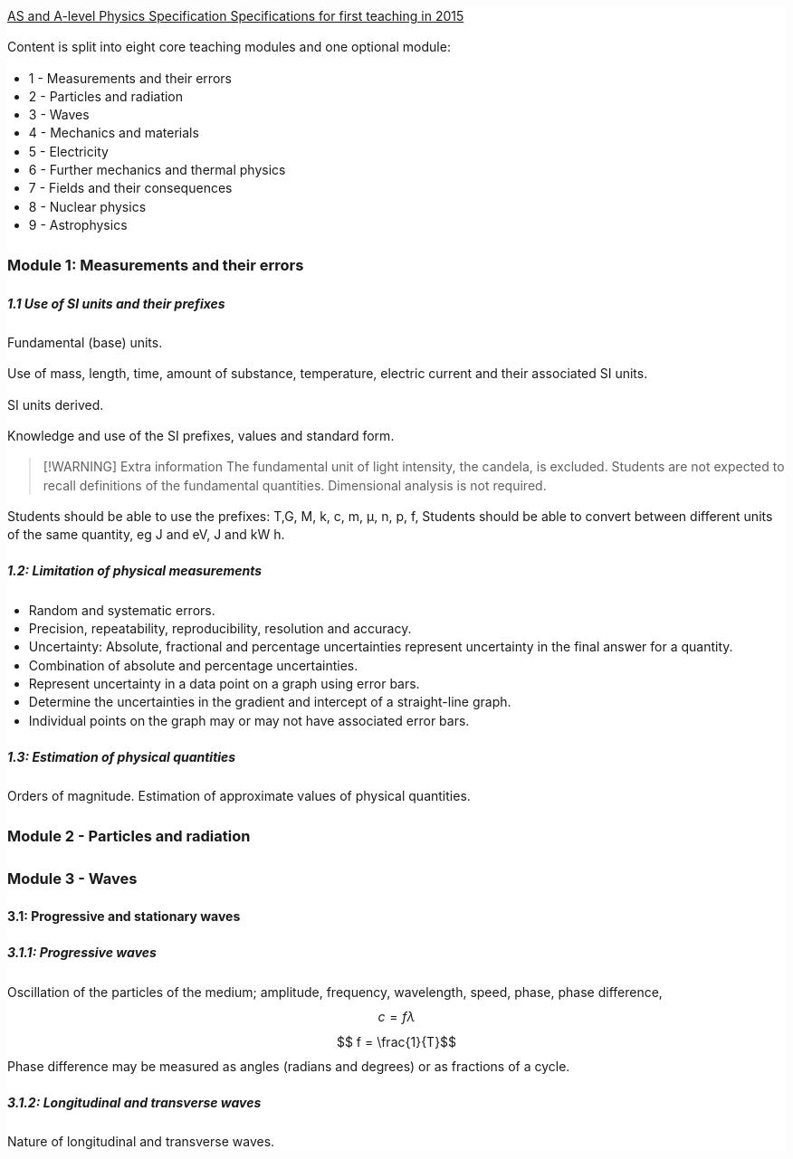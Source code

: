 [AS and A-level Physics Specification Specifications for first teaching in 2015](https://filestore.aqa.org.uk/resources/physics/specifications/AQA-7407-7408-SP-2015.PDF)

Content is split into eight core teaching modules and one optional module: 

- 1 - Measurements and their errors
- 2 - Particles and radiation
- 3 - Waves
- 4 - Mechanics and materials
- 5 - Electricity
- 6 - Further mechanics and thermal physics
- 7 - Fields and their consequences
- 8 - Nuclear physics
- 9 - Astrophysics
### Module 1: Measurements and their errors
##### 1.1 Use of SI units and their prefixes
Fundamental (base) units.

Use of mass, length, time, amount of substance, temperature, electric current and their associated SI units.

SI units derived.

Knowledge and use of the SI prefixes, values and standard form.

> [!WARNING] Extra information
> The fundamental unit of light intensity, the candela, is excluded.
> Students are not expected to recall definitions of the fundamental quantities.
> Dimensional analysis is not required. 

Students should be able to use the prefixes: $\text{T,G, M, k, c, m, μ, n, p, f}$,
Students should be able to convert between different units of the same quantity, eg $\text{J}$ and $\text{eV}$, $\text{J}$ and $\text{kW h}$.

##### 1.2: Limitation of physical measurements
- Random and systematic errors.
- Precision, repeatability, reproducibility, resolution and accuracy.
- Uncertainty: Absolute, fractional and percentage uncertainties represent uncertainty in the final answer for a quantity.
- Combination of absolute and percentage uncertainties.
- Represent uncertainty in a data point on a graph using error bars.
- Determine the uncertainties in the gradient and intercept of a straight-line graph.
- Individual points on the graph may or may not have associated error bars.
##### 1.3: Estimation of physical quantities
Orders of magnitude.
Estimation of approximate values of physical quantities.
### Module 2 - Particles and radiation
### Module 3 - Waves
#### 3.1: Progressive and stationary waves
##### 3.1.1: Progressive waves
Oscillation of the particles of the medium; amplitude, frequency, wavelength, speed, phase, phase difference, $$c= fλ$$$$ f = \frac{1}{T}$$Phase difference may be measured as angles (radians and degrees) or as fractions of a cycle.
##### 3.1.2: Longitudinal and transverse waves
Nature of longitudinal and transverse waves.
